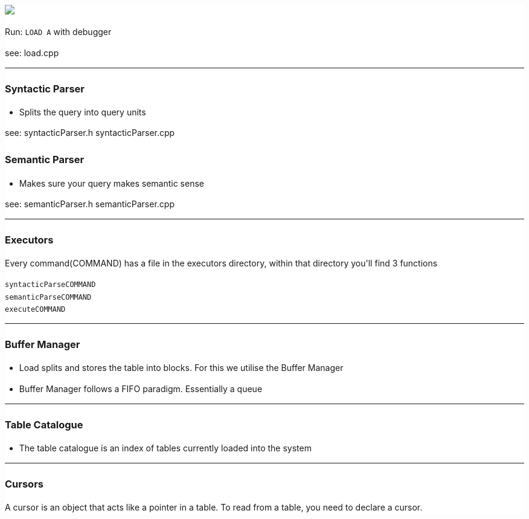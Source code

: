 ![](flow.png)

Run: `LOAD A` with debugger

see: load.cpp

---

### Syntactic Parser

- Splits the query into query units

see: syntacticParser.h syntacticParser.cpp

### Semantic Parser

- Makes sure your query makes semantic sense

see: semanticParser.h semanticParser.cpp

---

### Executors

Every command(COMMAND) has a file in the executors directory, within that directory you'll find 3 functions

```
syntacticParseCOMMAND
semanticParseCOMMAND
executeCOMMAND
```

---

### Buffer Manager

- Load splits and stores the table into blocks. For this we utilise the Buffer Manager

- Buffer Manager follows a FIFO paradigm. Essentially a queue

---

### Table Catalogue

- The table catalogue is an index of tables currently loaded into the system

---

### Cursors

A cursor is an object that acts like a pointer in a table. To read from a table, you need to declare a cursor.
